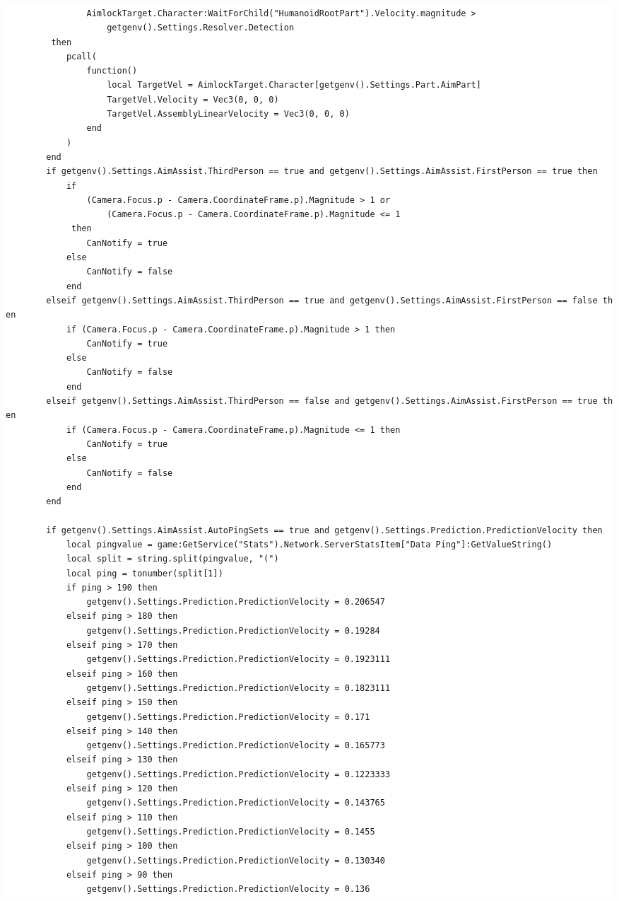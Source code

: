                     AimlockTarget.Character:WaitForChild("HumanoidRootPart").Velocity.magnitude >
                        getgenv().Settings.Resolver.Detection
             then
                pcall(
                    function()
                        local TargetVel = AimlockTarget.Character[getgenv().Settings.Part.AimPart]
                        TargetVel.Velocity = Vec3(0, 0, 0)
                        TargetVel.AssemblyLinearVelocity = Vec3(0, 0, 0)
                    end
                )
            end
            if getgenv().Settings.AimAssist.ThirdPerson == true and getgenv().Settings.AimAssist.FirstPerson == true then
                if
                    (Camera.Focus.p - Camera.CoordinateFrame.p).Magnitude > 1 or
                        (Camera.Focus.p - Camera.CoordinateFrame.p).Magnitude <= 1
                 then
                    CanNotify = true
                else
                    CanNotify = false
                end
            elseif getgenv().Settings.AimAssist.ThirdPerson == true and getgenv().Settings.AimAssist.FirstPerson == false then
                if (Camera.Focus.p - Camera.CoordinateFrame.p).Magnitude > 1 then
                    CanNotify = true
                else
                    CanNotify = false
                end
            elseif getgenv().Settings.AimAssist.ThirdPerson == false and getgenv().Settings.AimAssist.FirstPerson == true then
                if (Camera.Focus.p - Camera.CoordinateFrame.p).Magnitude <= 1 then
                    CanNotify = true
                else
                    CanNotify = false
                end
            end
            
            if getgenv().Settings.AimAssist.AutoPingSets == true and getgenv().Settings.Prediction.PredictionVelocity then
                local pingvalue = game:GetService("Stats").Network.ServerStatsItem["Data Ping"]:GetValueString()
                local split = string.split(pingvalue, "(")
                local ping = tonumber(split[1])
                if ping > 190 then
                    getgenv().Settings.Prediction.PredictionVelocity = 0.206547
                elseif ping > 180 then
                    getgenv().Settings.Prediction.PredictionVelocity = 0.19284
                elseif ping > 170 then
                    getgenv().Settings.Prediction.PredictionVelocity = 0.1923111
                elseif ping > 160 then
                    getgenv().Settings.Prediction.PredictionVelocity = 0.1823111
                elseif ping > 150 then
                    getgenv().Settings.Prediction.PredictionVelocity = 0.171
                elseif ping > 140 then
                    getgenv().Settings.Prediction.PredictionVelocity = 0.165773
                elseif ping > 130 then
                    getgenv().Settings.Prediction.PredictionVelocity = 0.1223333
                elseif ping > 120 then
                    getgenv().Settings.Prediction.PredictionVelocity = 0.143765
                elseif ping > 110 then
                    getgenv().Settings.Prediction.PredictionVelocity = 0.1455
                elseif ping > 100 then
                    getgenv().Settings.Prediction.PredictionVelocity = 0.130340
                elseif ping > 90 then
                    getgenv().Settings.Prediction.PredictionVelocity = 0.136